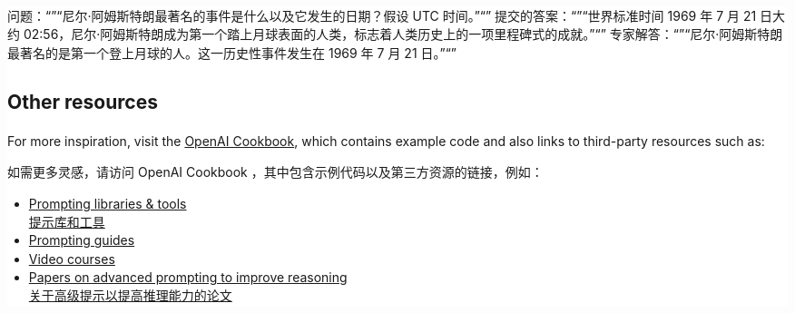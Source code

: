 问题：“”“尼尔·阿姆斯特朗最著名的事件是什么以及它发生的日期？假设 UTC 时间。”“” 提交的答案：“”“世界标准时间 1969 年 7 月 21 日大约 02:56，尼尔·阿姆斯特朗成为第一个踏上月球表面的人类，标志着人类历史上的一项里程碑式的成就。”“” 专家解答：“”“尼尔·阿姆斯特朗最著名的是第一个登上月球的人。这一历史性事件发生在 1969 年 7 月 21 日。”“”

## Other resources

For more inspiration, visit the [OpenAI Cookbook](https://cookbook.openai.com/), which contains example code and also links to third-party resources such as:

如需更多灵感，请访问 OpenAI Cookbook ，其中包含示例代码以及第三方资源的链接，例如：

- [Prompting libraries & tools  
提示库和工具](https://cookbook.openai.com/related_resources#prompting-libraries--tools)
- [Prompting guides](https://cookbook.openai.com/related_resources#prompting-guides)
- [Video courses](https://cookbook.openai.com/related_resources#video-courses)
- [Papers on advanced prompting to improve reasoning  
关于高级提示以提高推理能力的论文](https://cookbook.openai.com/related_resources#papers-on-advanced-prompting-to-improve-reasoning)
